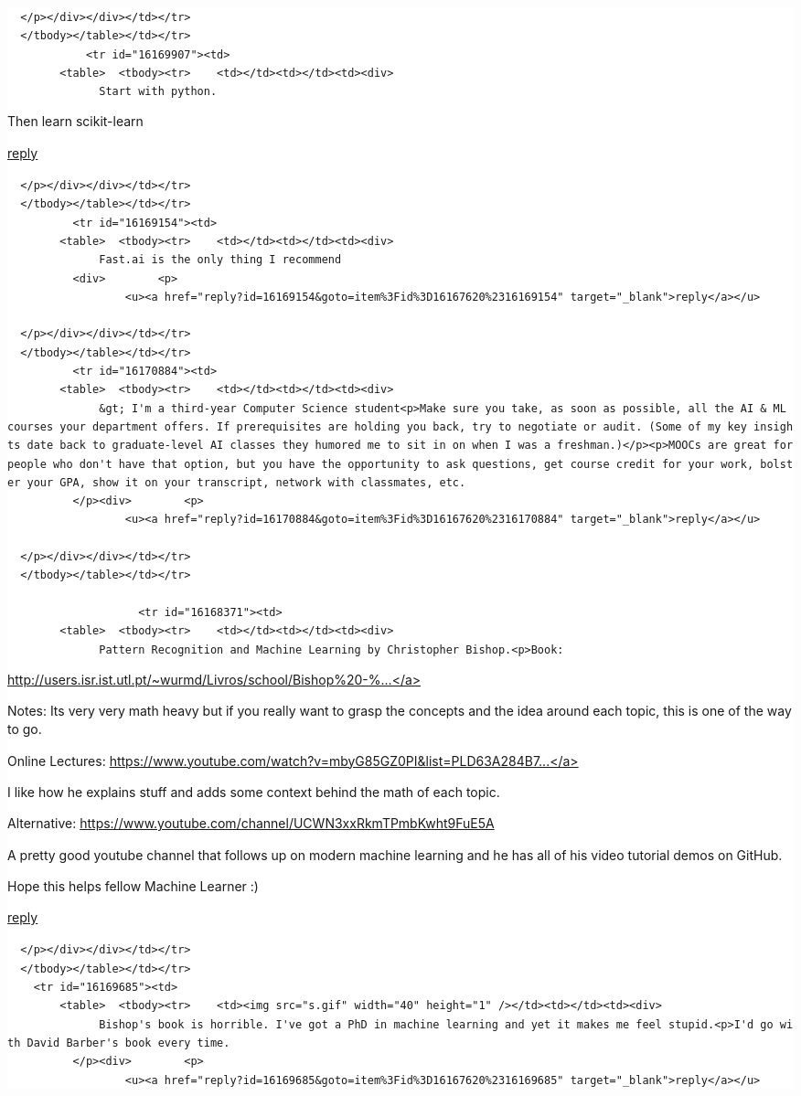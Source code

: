       </p></div></div></td></tr>
      </tbody></table></td></tr>
                <tr id="16169907"><td>
            <table>  <tbody><tr>    <td></td><td></td><td><div>
                  Start with python.
Then learn scikit-learn
              <div>        <p>
                      <u><a href="reply?id=16169907&goto=item%3Fid%3D16167620%2316169907" target="_blank">reply</a></u>
                  
      </p></div></div></td></tr>
      </tbody></table></td></tr>
              <tr id="16169154"><td>
            <table>  <tbody><tr>    <td></td><td></td><td><div>
                  Fast.ai is the only thing I recommend
              <div>        <p>
                      <u><a href="reply?id=16169154&goto=item%3Fid%3D16167620%2316169154" target="_blank">reply</a></u>
                  
      </p></div></div></td></tr>
      </tbody></table></td></tr>
              <tr id="16170884"><td>
            <table>  <tbody><tr>    <td></td><td></td><td><div>
                  &gt; I'm a third-year Computer Science student<p>Make sure you take, as soon as possible, all the AI & ML courses your department offers. If prerequisites are holding you back, try to negotiate or audit. (Some of my key insights date back to graduate-level AI classes they humored me to sit in on when I was a freshman.)</p><p>MOOCs are great for people who don't have that option, but you have the opportunity to ask questions, get course credit for your work, bolster your GPA, show it on your transcript, network with classmates, etc.
              </p><div>        <p>
                      <u><a href="reply?id=16170884&goto=item%3Fid%3D16167620%2316170884" target="_blank">reply</a></u>
                  
      </p></div></div></td></tr>
      </tbody></table></td></tr>
              
                        <tr id="16168371"><td>
            <table>  <tbody><tr>    <td></td><td></td><td><div>
                  Pattern Recognition and Machine Learning by Christopher Bishop.<p>Book:
<a href="http://users.isr.ist.utl.pt/~wurmd/Livros/school/Bishop%20-%20Pattern%20Recognition%20And%20Machine%20Learning%20-%20Springer%20%202006.pdf" target="_blank">http://users.isr.ist.utl.pt/~wurmd/Livros/school/Bishop%20-%...</a></p><p>Notes: Its very very math heavy but if you really want to grasp the concepts and the idea around each topic, this is one of the way to go.</p><p>Online Lectures:
<a href="https://www.youtube.com/watch?v=mbyG85GZ0PI&list=PLD63A284B7615313A" target="_blank">https://www.youtube.com/watch?v=mbyG85GZ0PI&list=PLD63A284B7...</a></p><p>I like how he explains stuff and adds some context behind the math of each topic.</p><p>Alternative: 
<a href="https://www.youtube.com/channel/UCWN3xxRkmTPmbKwht9FuE5A" target="_blank">https://www.youtube.com/channel/UCWN3xxRkmTPmbKwht9FuE5A</a></p><p>A pretty good youtube channel that follows up on modern machine learning and he has all of his video tutorial demos on GitHub.</p><p>Hope this helps fellow Machine Learner :)
              </p><div>        <p>
                      <u><a href="reply?id=16168371&goto=item%3Fid%3D16167620%2316168371" target="_blank">reply</a></u>
                  
      </p></div></div></td></tr>
      </tbody></table></td></tr>
        <tr id="16169685"><td>
            <table>  <tbody><tr>    <td><img src="s.gif" width="40" height="1" /></td><td></td><td><div>
                  Bishop's book is horrible. I've got a PhD in machine learning and yet it makes me feel stupid.<p>I'd go with David Barber's book every time.
              </p><div>        <p>
                      <u><a href="reply?id=16169685&goto=item%3Fid%3D16167620%2316169685" target="_blank">reply</a></u>
                  